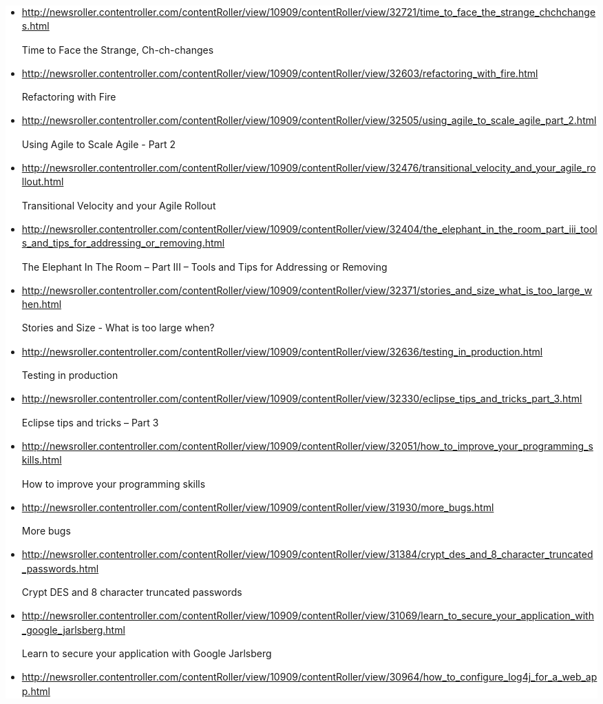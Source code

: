 * <http://newsroller.contentroller.com/contentRoller/view/10909/contentRoller/view/32721/time_to_face_the_strange_chchchanges.html>
	
	Time to Face the Strange, Ch-ch-changes
	
* <http://newsroller.contentroller.com/contentRoller/view/10909/contentRoller/view/32603/refactoring_with_fire.html>
	
	Refactoring with Fire
	
* <http://newsroller.contentroller.com/contentRoller/view/10909/contentRoller/view/32505/using_agile_to_scale_agile_part_2.html>
	
	Using Agile to Scale Agile - Part 2
	
* <http://newsroller.contentroller.com/contentRoller/view/10909/contentRoller/view/32476/transitional_velocity_and_your_agile_rollout.html>
	
	Transitional Velocity and your Agile Rollout
	
* <http://newsroller.contentroller.com/contentRoller/view/10909/contentRoller/view/32404/the_elephant_in_the_room_part_iii_tools_and_tips_for_addressing_or_removing.html>
	
	The Elephant In The Room – Part III – Tools and Tips for Addressing or Removing
	
* <http://newsroller.contentroller.com/contentRoller/view/10909/contentRoller/view/32371/stories_and_size_what_is_too_large_when.html>
	
	Stories and Size - What is too large when?
	

* <http://newsroller.contentroller.com/contentRoller/view/10909/contentRoller/view/32636/testing_in_production.html>
	
	Testing in production
	
* <http://newsroller.contentroller.com/contentRoller/view/10909/contentRoller/view/32330/eclipse_tips_and_tricks_part_3.html>
	
	Eclipse tips and tricks – Part 3
	
* <http://newsroller.contentroller.com/contentRoller/view/10909/contentRoller/view/32051/how_to_improve_your_programming_skills.html>
	
	How to improve your programming skills
	
* <http://newsroller.contentroller.com/contentRoller/view/10909/contentRoller/view/31930/more_bugs.html>
	
	More bugs
	
* <http://newsroller.contentroller.com/contentRoller/view/10909/contentRoller/view/31384/crypt_des_and_8_character_truncated_passwords.html>
	
	Crypt DES and 8 character truncated passwords
	
* <http://newsroller.contentroller.com/contentRoller/view/10909/contentRoller/view/31069/learn_to_secure_your_application_with_google_jarlsberg.html>
	
	Learn to secure your application with Google Jarlsberg
	
* <http://newsroller.contentroller.com/contentRoller/view/10909/contentRoller/view/30964/how_to_configure_log4j_for_a_web_app.html>
	